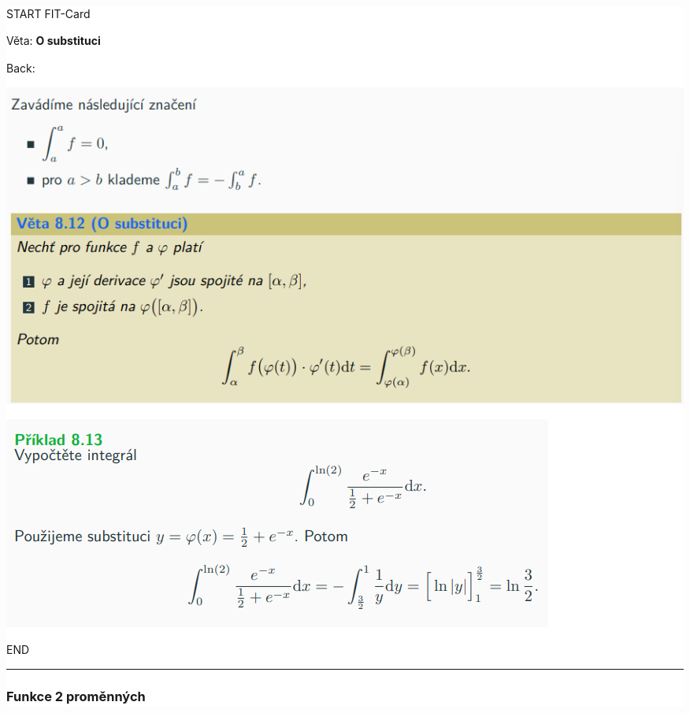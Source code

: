 
START
FIT-Card

Věta: **O substituci**

Back:

![](../../Assets/Pasted%20image%2020241020171026.png)


![](../../Assets/Pasted%20image%2020241020171037.png)


END

---

### Funkce 2 proměnných

